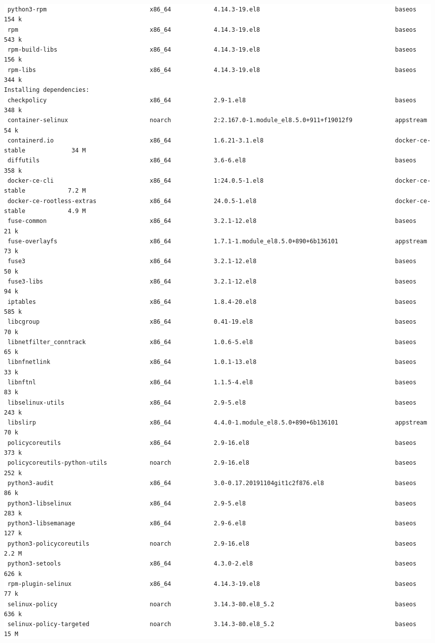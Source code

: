 ```sh
 python3-rpm                             x86_64            4.14.3-19.el8                                      baseos                      154 k
 rpm                                     x86_64            4.14.3-19.el8                                      baseos                      543 k
 rpm-build-libs                          x86_64            4.14.3-19.el8                                      baseos                      156 k
 rpm-libs                                x86_64            4.14.3-19.el8                                      baseos                      344 k
Installing dependencies:
 checkpolicy                             x86_64            2.9-1.el8                                          baseos                      348 k
 container-selinux                       noarch            2:2.167.0-1.module_el8.5.0+911+f19012f9            appstream                    54 k
 containerd.io                           x86_64            1.6.21-3.1.el8                                     docker-ce-stable             34 M
 diffutils                               x86_64            3.6-6.el8                                          baseos                      358 k
 docker-ce-cli                           x86_64            1:24.0.5-1.el8                                     docker-ce-stable            7.2 M
 docker-ce-rootless-extras               x86_64            24.0.5-1.el8                                       docker-ce-stable            4.9 M
 fuse-common                             x86_64            3.2.1-12.el8                                       baseos                       21 k
 fuse-overlayfs                          x86_64            1.7.1-1.module_el8.5.0+890+6b136101                appstream                    73 k
 fuse3                                   x86_64            3.2.1-12.el8                                       baseos                       50 k
 fuse3-libs                              x86_64            3.2.1-12.el8                                       baseos                       94 k
 iptables                                x86_64            1.8.4-20.el8                                       baseos                      585 k
 libcgroup                               x86_64            0.41-19.el8                                        baseos                       70 k
 libnetfilter_conntrack                  x86_64            1.0.6-5.el8                                        baseos                       65 k
 libnfnetlink                            x86_64            1.0.1-13.el8                                       baseos                       33 k
 libnftnl                                x86_64            1.1.5-4.el8                                        baseos                       83 k
 libselinux-utils                        x86_64            2.9-5.el8                                          baseos                      243 k
 libslirp                                x86_64            4.4.0-1.module_el8.5.0+890+6b136101                appstream                    70 k
 policycoreutils                         x86_64            2.9-16.el8                                         baseos                      373 k
 policycoreutils-python-utils            noarch            2.9-16.el8                                         baseos                      252 k
 python3-audit                           x86_64            3.0-0.17.20191104git1c2f876.el8                    baseos                       86 k
 python3-libselinux                      x86_64            2.9-5.el8                                          baseos                      283 k
 python3-libsemanage                     x86_64            2.9-6.el8                                          baseos                      127 k
 python3-policycoreutils                 noarch            2.9-16.el8                                         baseos                      2.2 M
 python3-setools                         x86_64            4.3.0-2.el8                                        baseos                      626 k
 rpm-plugin-selinux                      x86_64            4.14.3-19.el8                                      baseos                       77 k
 selinux-policy                          noarch            3.14.3-80.el8_5.2                                  baseos                      636 k
 selinux-policy-targeted                 noarch            3.14.3-80.el8_5.2                                  baseos                       15 M
```
